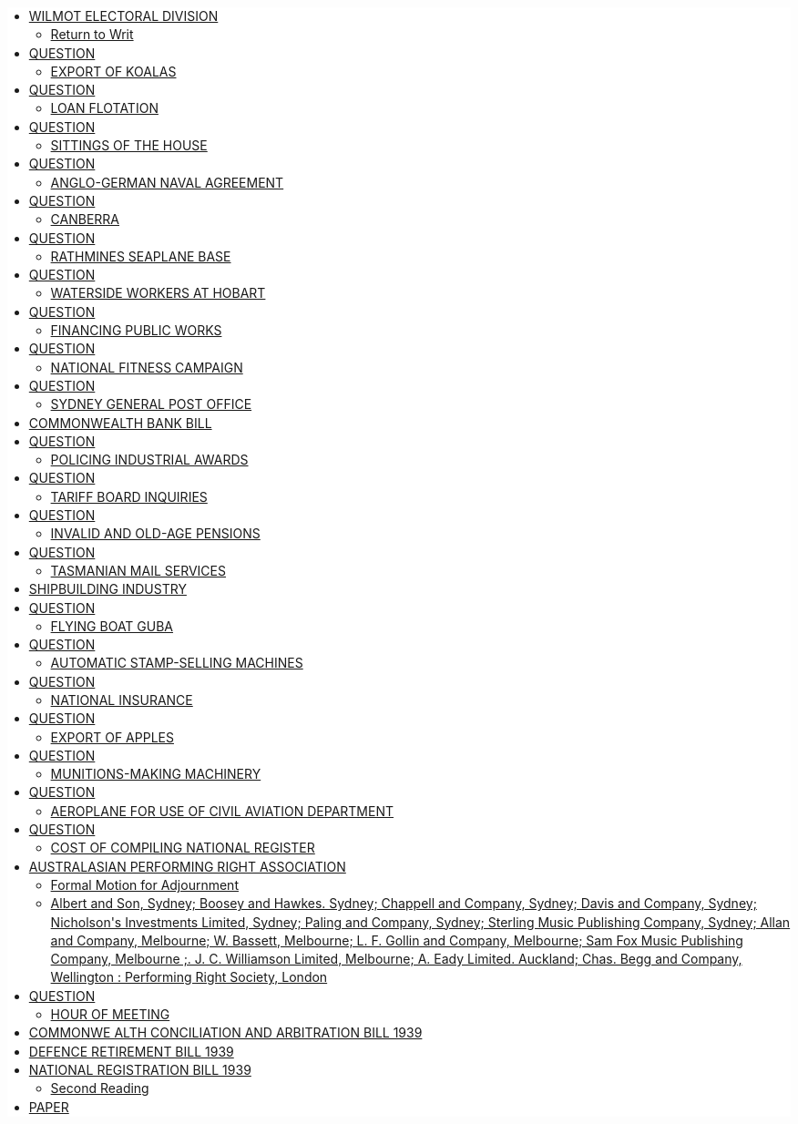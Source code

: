
* [WILMOT ELECTORAL DIVISION](#debate-0)
    * [Return to Writ](#subdebate-0-0)
* [QUESTION](#debate-1)
    * [EXPORT OF KOALAS](#subdebate-1-0)
* [QUESTION](#debate-2)
    * [LOAN FLOTATION](#subdebate-2-0)
* [QUESTION](#debate-3)
    * [SITTINGS OF THE HOUSE](#subdebate-3-0)
* [QUESTION](#debate-4)
    * [ANGLO-GERMAN NAVAL AGREEMENT](#subdebate-4-0)
* [QUESTION](#debate-5)
    * [CANBERRA](#subdebate-5-0)
* [QUESTION](#debate-6)
    * [RATHMINES SEAPLANE BASE](#subdebate-6-0)
* [QUESTION](#debate-7)
    * [WATERSIDE WORKERS AT HOBART](#subdebate-7-0)
* [QUESTION](#debate-8)
    * [FINANCING PUBLIC WORKS](#subdebate-8-0)
* [QUESTION](#debate-9)
    * [NATIONAL FITNESS CAMPAIGN](#subdebate-9-0)
* [QUESTION](#debate-10)
    * [SYDNEY GENERAL POST OFFICE](#subdebate-10-0)
* [COMMONWEALTH BANK BILL](#debate-11)
* [QUESTION](#debate-12)
    * [POLICING INDUSTRIAL AWARDS](#subdebate-12-0)
* [QUESTION](#debate-13)
    * [TARIFF BOARD INQUIRIES](#subdebate-13-0)
* [QUESTION](#debate-14)
    * [INVALID AND OLD-AGE PENSIONS](#subdebate-14-0)
* [QUESTION](#debate-15)
    * [TASMANIAN MAIL SERVICES](#subdebate-15-0)
* [SHIPBUILDING INDUSTRY](#debate-16)
* [QUESTION](#debate-17)
    * [FLYING BOAT GUBA](#subdebate-17-0)
* [QUESTION](#debate-18)
    * [AUTOMATIC STAMP-SELLING MACHINES](#subdebate-18-0)
* [QUESTION](#debate-19)
    * [NATIONAL INSURANCE](#subdebate-19-0)
* [QUESTION](#debate-20)
    * [EXPORT OF APPLES](#subdebate-20-0)
* [QUESTION](#debate-21)
    * [MUNITIONS-MAKING MACHINERY](#subdebate-21-0)
* [QUESTION](#debate-22)
    * [AEROPLANE FOR USE OF CIVIL AVIATION DEPARTMENT](#subdebate-22-0)
* [QUESTION](#debate-23)
    * [COST OF COMPILING NATIONAL REGISTER](#subdebate-23-0)
* [AUSTRALASIAN PERFORMING RIGHT ASSOCIATION](#debate-24)
    * [Formal Motion for Adjournment](#subdebate-24-0)
    * [Albert and Son, Sydney; Boosey and Hawkes. Sydney; Chappell and Company, Sydney; Davis and Company, Sydney; Nicholson's Investments Limited, Sydney; Paling and Company, Sydney; Sterling Music Publishing Company, Sydney; Allan and Company, Melbourne; W. Bassett, Melbourne; L. F. Gollin and Company, Melbourne; Sam Fox Music Publishing Company, Melbourne ;. J. C. Williamson Limited, Melbourne; A. Eady Limited. Auckland; Chas. Begg and Company, Wellington : Performing Right Society, London](#subdebate-24-2)
* [QUESTION](#debate-25)
    * [HOUR OF MEETING](#subdebate-25-0)
* [COMMONWE ALTH CONCILIATION AND ARBITRATION BILL 1939](#debate-26)
* [DEFENCE RETIREMENT BILL 1939](#debate-27)
* [NATIONAL REGISTRATION BILL 1939](#debate-28)
    * [Second Reading](#subdebate-28-0)
* [PAPER](#debate-29)
